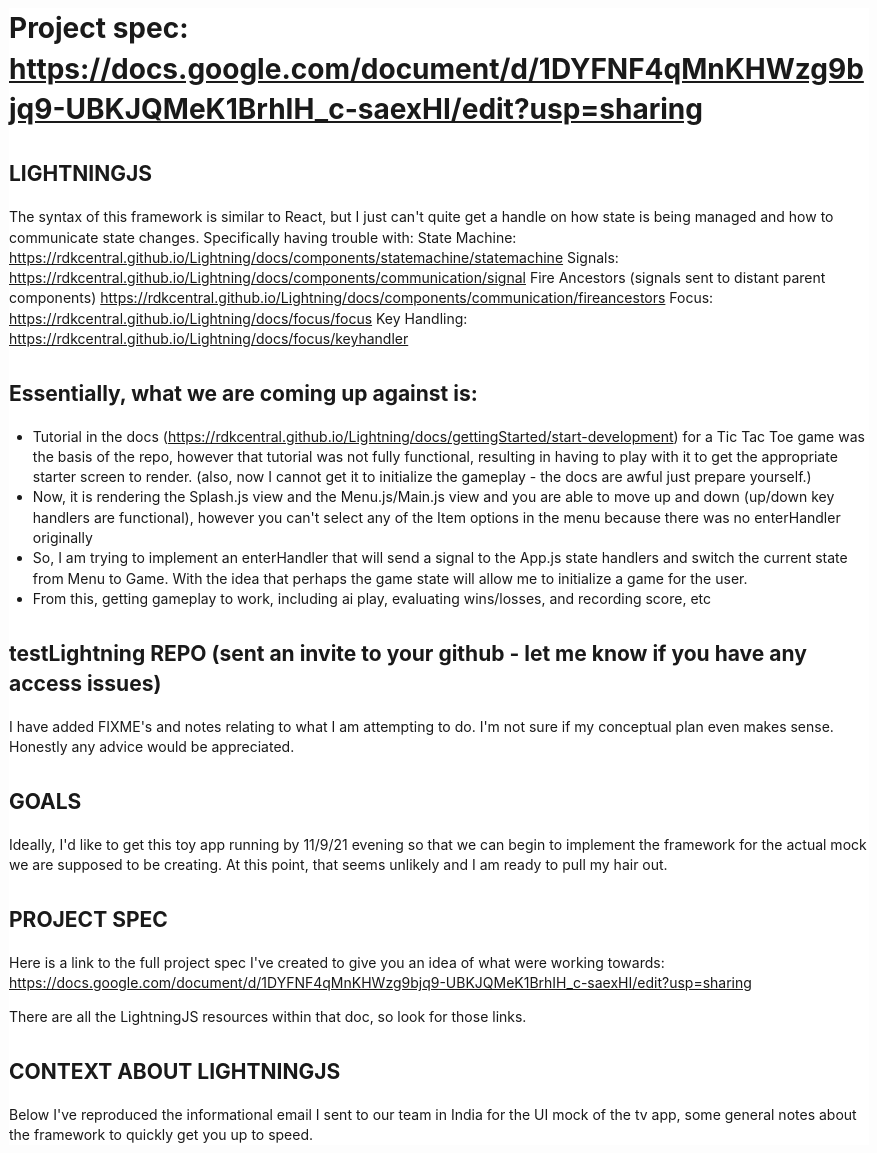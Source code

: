 # Project spec: https://docs.google.com/document/d/1DYFNF4qMnKHWzg9bjq9-UBKJQMeK1BrhIH_c-saexHI/edit?usp=sharing

## LIGHTNINGJS
The syntax of this framework is similar to React, but I just can't quite get a handle on how state is being managed and how to communicate state changes. Specifically having trouble with:
State Machine: https://rdkcentral.github.io/Lightning/docs/components/statemachine/statemachine
Signals: https://rdkcentral.github.io/Lightning/docs/components/communication/signal
Fire Ancestors (signals sent to distant parent components) https://rdkcentral.github.io/Lightning/docs/components/communication/fireancestors
Focus: https://rdkcentral.github.io/Lightning/docs/focus/focus
Key Handling: https://rdkcentral.github.io/Lightning/docs/focus/keyhandler

## Essentially, what we are coming up against is:

- Tutorial in the docs (https://rdkcentral.github.io/Lightning/docs/gettingStarted/start-development) for a Tic Tac Toe game was the basis of the repo, however that tutorial was not fully functional, resulting in having to play with it to get the appropriate starter screen to render. (also, now I cannot get it to initialize the gameplay - the docs are awful just prepare yourself.)
- Now, it is rendering the Splash.js view and the Menu.js/Main.js view and you are able to move up and down (up/down key handlers are functional), however you can't select any of the Item options in the menu because there was no enterHandler originally
- So, I am trying to implement an enterHandler that will send a signal to the App.js state handlers and switch the current state from Menu to Game. With the idea that perhaps the game state will allow me to initialize a game for the user.
- From this, getting gameplay to work, including ai play, evaluating wins/losses, and recording score, etc


## testLightning REPO (sent an invite to your github - let me know if you have any access issues)
I have added FIXME's and notes relating to what I am attempting to do. I'm not sure if my conceptual plan even makes sense. Honestly any advice would be appreciated.

## GOALS
Ideally, I'd like to get this toy app running by 11/9/21 evening so that we can begin to implement the framework for the actual mock we are supposed to be creating. At this point, that seems unlikely and I am ready to pull my hair out.

## PROJECT SPEC
Here is a link to the full project spec I've created to give you an idea of what were working towards: https://docs.google.com/document/d/1DYFNF4qMnKHWzg9bjq9-UBKJQMeK1BrhIH_c-saexHI/edit?usp=sharing

There are all the LightningJS resources within that doc, so look for those links.

## CONTEXT ABOUT LIGHTNINGJS
Below I've reproduced the informational email I sent to our team in India for the UI mock of the tv app, some general notes about the framework to quickly get you up to speed.
